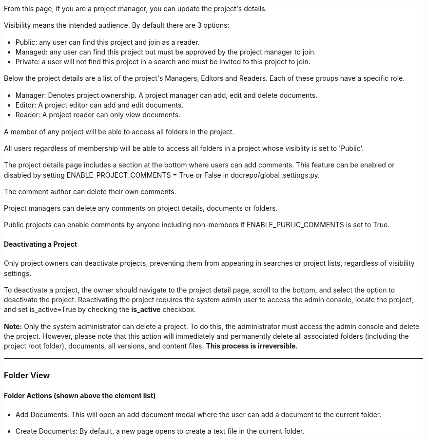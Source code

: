 From this page, if you are a project manager, you can update the project's details.

Visibility means the intended audience. By default there are 3 options:

- Public: any user can find this project and join as a reader.
- Managed: any user can find this project but must be approved by the project manager to join.
- Private: a user will not find this project in a search and must be invited to this project to join.

Below the project details are a list of the project's Managers, Editors and Readers. Each of these groups have a specific role.

- Manager: Denotes project ownership. A project manager can add, edit and delete documents.
- Editor: A project editor can add and edit documents.
- Reader: A project reader can only view documents.

A member of any project will be able to access all folders in the project.

All users regardless of membership will be able to access all folders in a project whose visiblity is set to 'Public'.

The project details page includes a section at the bottom where users can add comments. This feature can be enabled or disabled by setting ENABLE_PROJECT_COMMENTS = True or False in docrepo/global_settings.py.

The comment author can delete their own comments.

Project managers can delete any comments on project details, documents or folders.

Public projects can enable comments by anyone including non-members if ENABLE_PUBLIC_COMMENTS is set to True.

#### Deactivating a Project

Only project owners can deactivate projects, preventing them from appearing in searches or project lists, regardless of visibility settings.

To deactivate a project, the owner should navigate to the project detail page, scroll to the bottom, and select the option to deactivate the project. Reactivating the project requires the system admin user to access the admin console, locate the project, and set is_active=True by checking the **is_active** checkbox.

**Note:** Only the system administrator can delete a project. To do this, the administrator must access the admin console and delete the project. However, please note that this action will immediately and permanently delete all associated folders (including the project root folder), documents, all versions, and content files. **This process is irreversible.**

---

### Folder View

#### Folder Actions (shown above the element list)

  - Add Documents: This will open an add document modal where the user can add a document to the current folder.

  - Create Documents: By default, a new page opens to create a text file in the current folder. 
